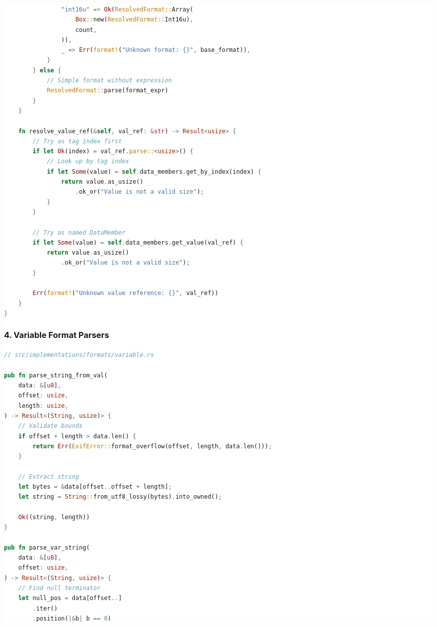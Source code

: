 ```rust
                "int16u" => Ok(ResolvedFormat::Array(
                    Box::new(ResolvedFormat::Int16u),
                    count,
                )),
                _ => Err(format!("Unknown format: {}", base_format)),
            }
        } else {
            // Simple format without expression
            ResolvedFormat::parse(format_expr)
        }
    }

    fn resolve_value_ref(&self, val_ref: &str) -> Result<usize> {
        // Try as tag index first
        if let Ok(index) = val_ref.parse::<usize>() {
            // Look up by tag index
            if let Some(value) = self.data_members.get_by_index(index) {
                return value.as_usize()
                    .ok_or("Value is not a valid size");
            }
        }

        // Try as named DataMember
        if let Some(value) = self.data_members.get_value(val_ref) {
            return value.as_usize()
                .ok_or("Value is not a valid size");
        }

        Err(format!("Unknown value reference: {}", val_ref))
    }
}
```

### 4. Variable Format Parsers

```rust
// src/implementations/formats/variable.rs

pub fn parse_string_from_val(
    data: &[u8],
    offset: usize,
    length: usize,
) -> Result<(String, usize)> {
    // Validate bounds
    if offset + length > data.len() {
        return Err(ExifError::format_overflow(offset, length, data.len()));
    }

    // Extract string
    let bytes = &data[offset..offset + length];
    let string = String::from_utf8_lossy(bytes).into_owned();

    Ok((string, length))
}

pub fn parse_var_string(
    data: &[u8],
    offset: usize,
) -> Result<(String, usize)> {
    // Find null terminator
    let null_pos = data[offset..]
        .iter()
        .position(|&b| b == 0)
```